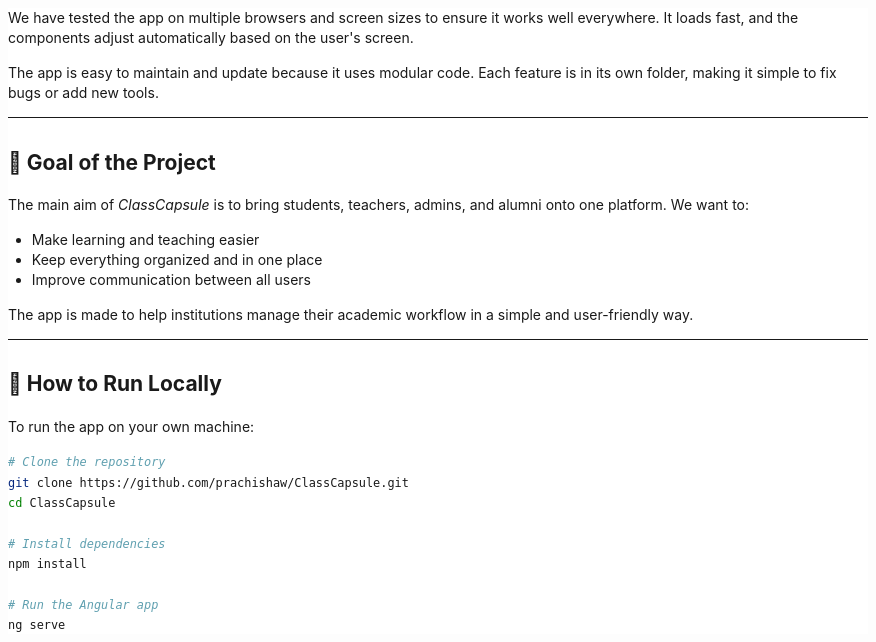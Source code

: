We have tested the app on multiple browsers and screen sizes to ensure it works well everywhere. It loads fast, and the components adjust automatically based on the user's screen.

The app is easy to maintain and update because it uses modular code. Each feature is in its own folder, making it simple to fix bugs or add new tools.

---

## 🎯 Goal of the Project

The main aim of *ClassCapsule* is to bring students, teachers, admins, and alumni onto one platform. We want to:
- Make learning and teaching easier
- Keep everything organized and in one place
- Improve communication between all users

The app is made to help institutions manage their academic workflow in a simple and user-friendly way.

---

## 🏁 How to Run Locally

To run the app on your own machine:

```bash
# Clone the repository
git clone https://github.com/prachishaw/ClassCapsule.git
cd ClassCapsule

# Install dependencies
npm install

# Run the Angular app
ng serve
